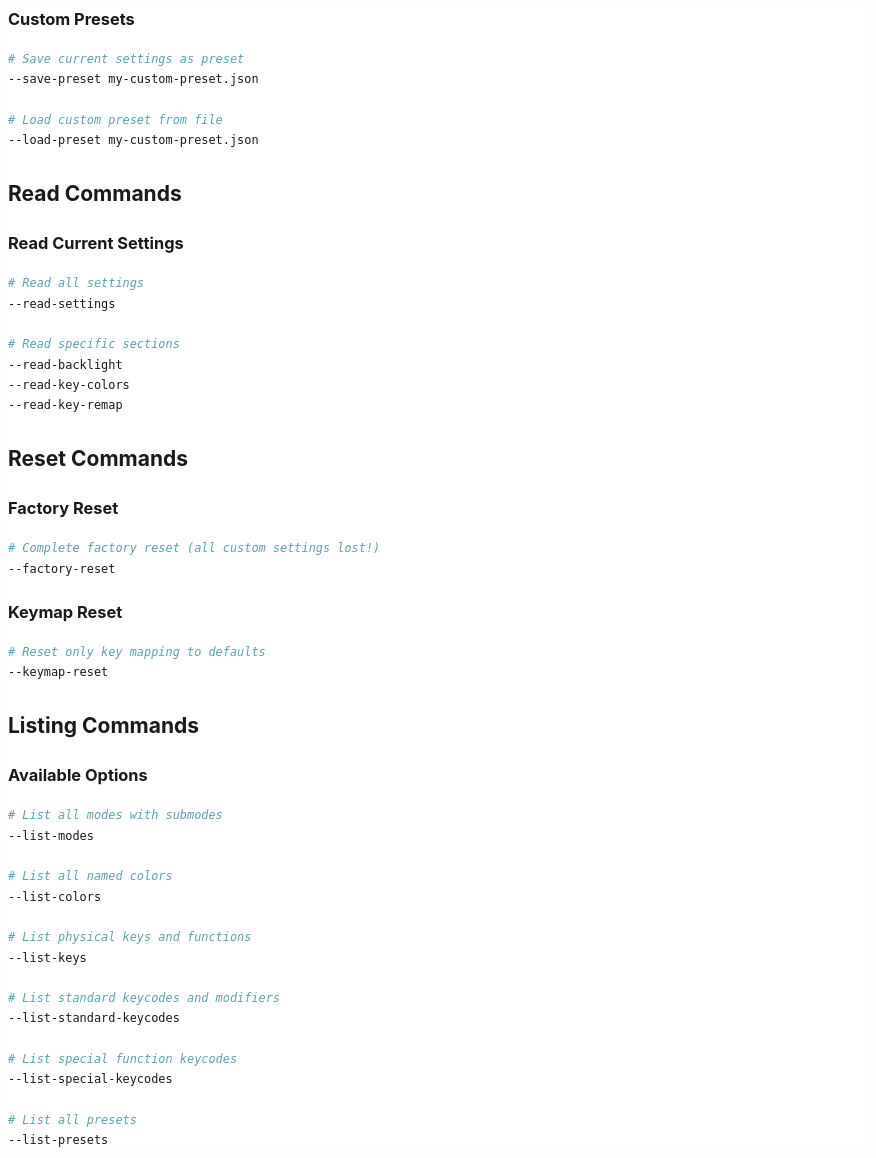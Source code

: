 ### Custom Presets
```bash
# Save current settings as preset
--save-preset my-custom-preset.json

# Load custom preset from file
--load-preset my-custom-preset.json
```

## Read Commands

### Read Current Settings
```bash
# Read all settings
--read-settings

# Read specific sections
--read-backlight
--read-key-colors  
--read-key-remap
```

## Reset Commands

### Factory Reset
```bash
# Complete factory reset (all custom settings lost!)
--factory-reset
```

### Keymap Reset
```bash
# Reset only key mapping to defaults
--keymap-reset
```

## Listing Commands

### Available Options
```bash
# List all modes with submodes
--list-modes

# List all named colors
--list-colors

# List physical keys and functions
--list-keys

# List standard keycodes and modifiers
--list-standard-keycodes

# List special function keycodes
--list-special-keycodes

# List all presets
--list-presets
```
